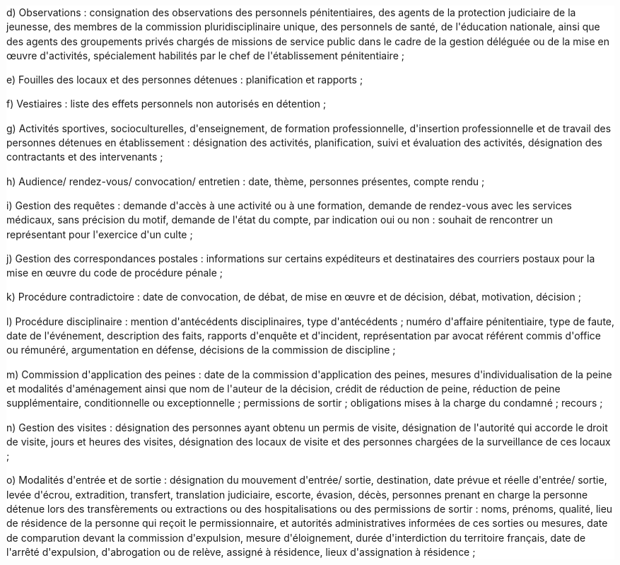 d) Observations : consignation des observations des personnels pénitentiaires,
des agents de la protection judiciaire de la jeunesse, des membres de la
commission pluridisciplinaire unique, des personnels de santé, de l'éducation
nationale, ainsi que des agents des groupements privés chargés de missions de
service public dans le cadre de la gestion déléguée ou de la mise en œuvre
d'activités, spécialement habilités par le chef de l'établissement pénitentiaire
;

e) Fouilles des locaux et des personnes détenues : planification et rapports ;

f) Vestiaires : liste des effets personnels non autorisés en détention ;

g) Activités sportives, socioculturelles, d'enseignement, de formation
professionnelle, d'insertion professionnelle et de travail des personnes
détenues en établissement : désignation des activités, planification, suivi et
évaluation des activités, désignation des contractants et des intervenants ;

h) Audience/ rendez-vous/ convocation/ entretien : date, thème, personnes
présentes, compte rendu ;

i) Gestion des requêtes : demande d'accès à une activité ou à une formation,
demande de rendez-vous avec les services médicaux, sans précision du motif,
demande de l'état du compte, par indication oui ou non : souhait de rencontrer
un représentant pour l'exercice d'un culte ;

j) Gestion des correspondances postales : informations sur certains expéditeurs
et destinataires des courriers postaux pour la mise en œuvre du code de
procédure pénale ;

k) Procédure contradictoire : date de convocation, de débat, de mise en œuvre et
de décision, débat, motivation, décision ;

l) Procédure disciplinaire : mention d'antécédents disciplinaires, type
d'antécédents ; numéro d'affaire pénitentiaire, type de faute, date de
l'événement, description des faits, rapports d'enquête et d'incident,
représentation par avocat référent commis d'office ou rémunéré, argumentation en
défense, décisions de la commission de discipline ;

m) Commission d'application des peines : date de la commission d'application des
peines, mesures d'individualisation de la peine et modalités d'aménagement ainsi
que nom de l'auteur de la décision, crédit de réduction de peine, réduction de
peine supplémentaire, conditionnelle ou exceptionnelle ; permissions de sortir ;
obligations mises à la charge du condamné ; recours ;

n) Gestion des visites : désignation des personnes ayant obtenu un permis de
visite, désignation de l'autorité qui accorde le droit de visite, jours et
heures des visites, désignation des locaux de visite et des personnes chargées
de la surveillance de ces locaux ;

o) Modalités d'entrée et de sortie : désignation du mouvement d'entrée/ sortie,
destination, date prévue et réelle d'entrée/ sortie, levée d'écrou, extradition,
transfert, translation judiciaire, escorte, évasion, décès, personnes prenant en
charge la personne détenue lors des transfèrements ou extractions ou des
hospitalisations ou des permissions de sortir : noms, prénoms, qualité, lieu de
résidence de la personne qui reçoit le permissionnaire, et autorités
administratives informées de ces sorties ou mesures, date de comparution devant
la commission d'expulsion, mesure d'éloignement, durée d'interdiction du
territoire français, date de l'arrêté d'expulsion, d'abrogation ou de relève,
assigné à résidence, lieux d'assignation à résidence ;
